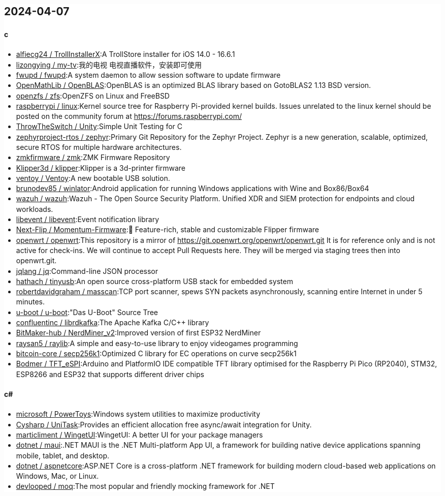 ## 2024-04-07

#### c
* [alfiecg24 / TrollInstallerX](https://github.com/alfiecg24/TrollInstallerX):A TrollStore installer for iOS 14.0 - 16.6.1
* [lizongying / my-tv](https://github.com/lizongying/my-tv):我的电视 电视直播软件，安装即可使用
* [fwupd / fwupd](https://github.com/fwupd/fwupd):A system daemon to allow session software to update firmware
* [OpenMathLib / OpenBLAS](https://github.com/OpenMathLib/OpenBLAS):OpenBLAS is an optimized BLAS library based on GotoBLAS2 1.13 BSD version.
* [openzfs / zfs](https://github.com/openzfs/zfs):OpenZFS on Linux and FreeBSD
* [raspberrypi / linux](https://github.com/raspberrypi/linux):Kernel source tree for Raspberry Pi-provided kernel builds. Issues unrelated to the linux kernel should be posted on the community forum at https://forums.raspberrypi.com/
* [ThrowTheSwitch / Unity](https://github.com/ThrowTheSwitch/Unity):Simple Unit Testing for C
* [zephyrproject-rtos / zephyr](https://github.com/zephyrproject-rtos/zephyr):Primary Git Repository for the Zephyr Project. Zephyr is a new generation, scalable, optimized, secure RTOS for multiple hardware architectures.
* [zmkfirmware / zmk](https://github.com/zmkfirmware/zmk):ZMK Firmware Repository
* [Klipper3d / klipper](https://github.com/Klipper3d/klipper):Klipper is a 3d-printer firmware
* [ventoy / Ventoy](https://github.com/ventoy/Ventoy):A new bootable USB solution.
* [brunodev85 / winlator](https://github.com/brunodev85/winlator):Android application for running Windows applications with Wine and Box86/Box64
* [wazuh / wazuh](https://github.com/wazuh/wazuh):Wazuh - The Open Source Security Platform. Unified XDR and SIEM protection for endpoints and cloud workloads.
* [libevent / libevent](https://github.com/libevent/libevent):Event notification library
* [Next-Flip / Momentum-Firmware](https://github.com/Next-Flip/Momentum-Firmware):🐬 Feature-rich, stable and customizable Flipper firmware
* [openwrt / openwrt](https://github.com/openwrt/openwrt):This repository is a mirror of https://git.openwrt.org/openwrt/openwrt.git It is for reference only and is not active for check-ins. We will continue to accept Pull Requests here. They will be merged via staging trees then into openwrt.git.
* [jqlang / jq](https://github.com/jqlang/jq):Command-line JSON processor
* [hathach / tinyusb](https://github.com/hathach/tinyusb):An open source cross-platform USB stack for embedded system
* [robertdavidgraham / masscan](https://github.com/robertdavidgraham/masscan):TCP port scanner, spews SYN packets asynchronously, scanning entire Internet in under 5 minutes.
* [u-boot / u-boot](https://github.com/u-boot/u-boot):"Das U-Boot" Source Tree
* [confluentinc / librdkafka](https://github.com/confluentinc/librdkafka):The Apache Kafka C/C++ library
* [BitMaker-hub / NerdMiner_v2](https://github.com/BitMaker-hub/NerdMiner_v2):Improved version of first ESP32 NerdMiner
* [raysan5 / raylib](https://github.com/raysan5/raylib):A simple and easy-to-use library to enjoy videogames programming
* [bitcoin-core / secp256k1](https://github.com/bitcoin-core/secp256k1):Optimized C library for EC operations on curve secp256k1
* [Bodmer / TFT_eSPI](https://github.com/Bodmer/TFT_eSPI):Arduino and PlatformIO IDE compatible TFT library optimised for the Raspberry Pi Pico (RP2040), STM32, ESP8266 and ESP32 that supports different driver chips

#### c#
* [microsoft / PowerToys](https://github.com/microsoft/PowerToys):Windows system utilities to maximize productivity
* [Cysharp / UniTask](https://github.com/Cysharp/UniTask):Provides an efficient allocation free async/await integration for Unity.
* [marticliment / WingetUI](https://github.com/marticliment/WingetUI):WingetUI: A better UI for your package managers
* [dotnet / maui](https://github.com/dotnet/maui):.NET MAUI is the .NET Multi-platform App UI, a framework for building native device applications spanning mobile, tablet, and desktop.
* [dotnet / aspnetcore](https://github.com/dotnet/aspnetcore):ASP.NET Core is a cross-platform .NET framework for building modern cloud-based web applications on Windows, Mac, or Linux.
* [devlooped / moq](https://github.com/devlooped/moq):The most popular and friendly mocking framework for .NET